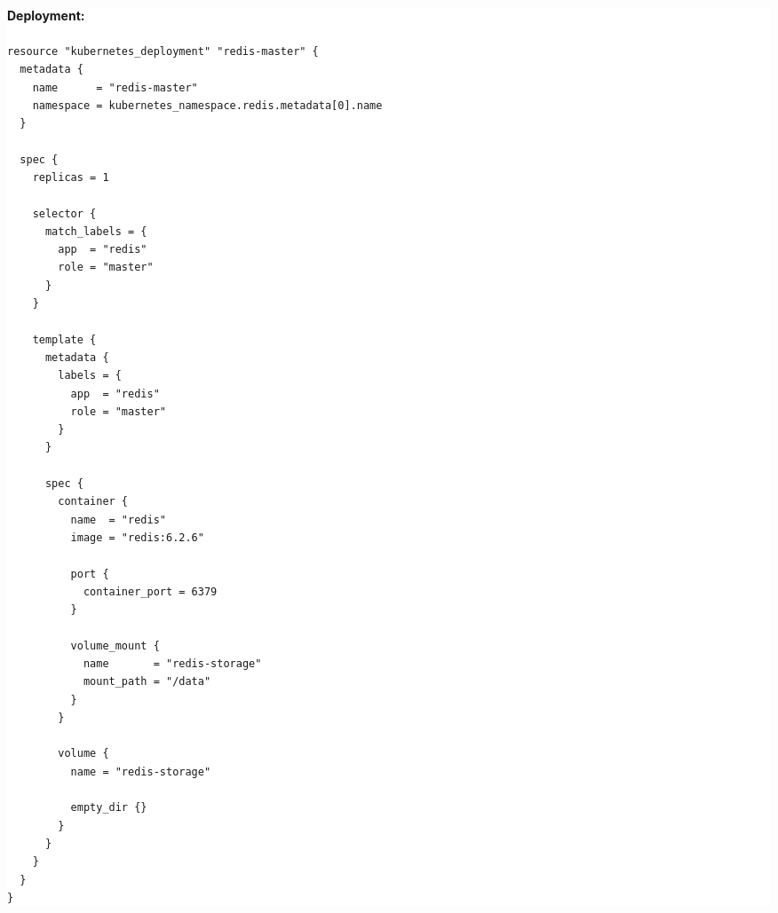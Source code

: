 #### Deployment:
```hcl
resource "kubernetes_deployment" "redis-master" {
  metadata {
    name      = "redis-master"
    namespace = kubernetes_namespace.redis.metadata[0].name
  }

  spec {
    replicas = 1

    selector {
      match_labels = {
        app  = "redis"
        role = "master"
      }
    }

    template {
      metadata {
        labels = {
          app  = "redis"
          role = "master"
        }
      }

      spec {
        container {
          name  = "redis"
          image = "redis:6.2.6"

          port {
            container_port = 6379
          }

          volume_mount {
            name       = "redis-storage"
            mount_path = "/data"
          }
        }

        volume {
          name = "redis-storage"

          empty_dir {}
        }
      }
    }
  }
}
```
